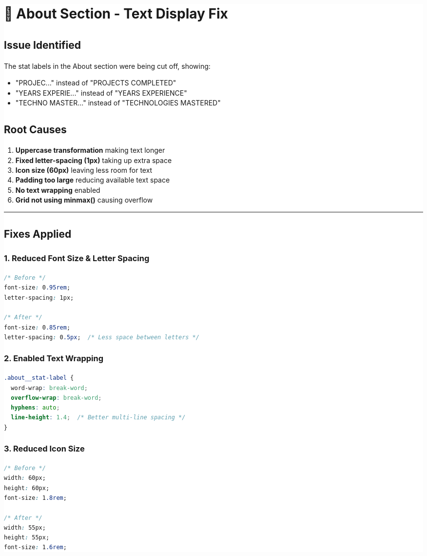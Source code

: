 # 🔧 About Section - Text Display Fix

## Issue Identified
The stat labels in the About section were being cut off, showing:
- "PROJEC..." instead of "PROJECTS COMPLETED"
- "YEARS EXPERIE..." instead of "YEARS EXPERIENCE"
- "TECHNO MASTER..." instead of "TECHNOLOGIES MASTERED"

## Root Causes
1. **Uppercase transformation** making text longer
2. **Fixed letter-spacing (1px)** taking up extra space
3. **Icon size (60px)** leaving less room for text
4. **Padding too large** reducing available text space
5. **No text wrapping** enabled
6. **Grid not using minmax()** causing overflow

---

## Fixes Applied

### 1. **Reduced Font Size & Letter Spacing**
```css
/* Before */
font-size: 0.95rem;
letter-spacing: 1px;

/* After */
font-size: 0.85rem;
letter-spacing: 0.5px;  /* Less space between letters */
```

### 2. **Enabled Text Wrapping**
```css
.about__stat-label {
  word-wrap: break-word;
  overflow-wrap: break-word;
  hyphens: auto;
  line-height: 1.4;  /* Better multi-line spacing */
}
```

### 3. **Reduced Icon Size**
```css
/* Before */
width: 60px;
height: 60px;
font-size: 1.8rem;

/* After */
width: 55px;
height: 55px;
font-size: 1.6rem;
```
